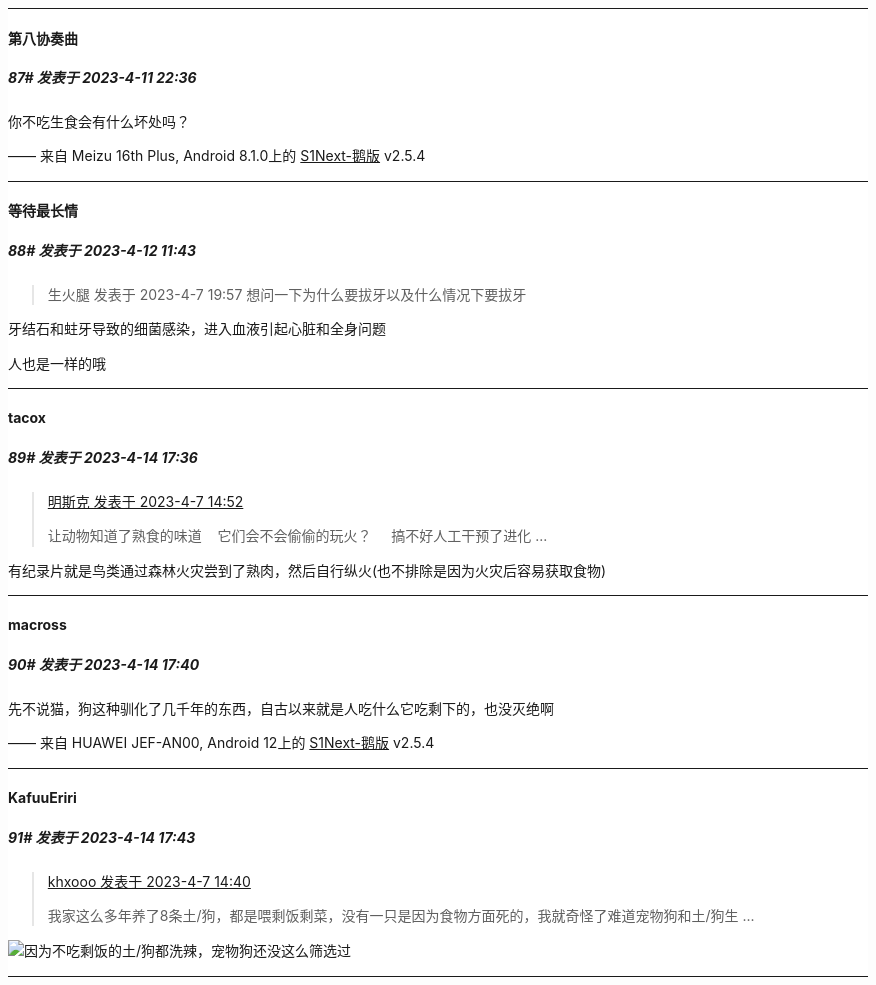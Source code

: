 *****

####  第八协奏曲  
##### 87#       发表于 2023-4-11 22:36

你不吃生食会有什么坏处吗？

—— 来自 Meizu 16th Plus, Android 8.1.0上的 [S1Next-鹅版](https://github.com/ykrank/S1-Next/releases) v2.5.4


*****

####  等待最长情  
##### 88#       发表于 2023-4-12 11:43

<blockquote>生火腿 发表于 2023-4-7 19:57
想问一下为什么要拔牙以及什么情况下要拔牙</blockquote>
牙结石和蛀牙导致的细菌感染，进入血液引起心脏和全身问题

人也是一样的哦


*****

####  tacox  
##### 89#       发表于 2023-4-14 17:36

<blockquote><a href="httphttps://bbs.saraba1st.com/2b/forum.php?mod=redirect&amp;goto=findpost&amp;pid=60364080&amp;ptid=2127807" target="_blank">明斯克 发表于 2023-4-7 14:52</a>

让动物知道了熟食的味道    它们会不会偷偷的玩火？     搞不好人工干预了进化 ...</blockquote>
有纪录片就是鸟类通过森林火灾尝到了熟肉，然后自行纵火(也不排除是因为火灾后容易获取食物)

*****

####  macross  
##### 90#       发表于 2023-4-14 17:40

先不说猫，狗这种驯化了几千年的东西，自古以来就是人吃什么它吃剩下的，也没灭绝啊

—— 来自 HUAWEI JEF-AN00, Android 12上的 [S1Next-鹅版](https://github.com/ykrank/S1-Next/releases) v2.5.4


*****

####  KafuuEriri  
##### 91#       发表于 2023-4-14 17:43

<blockquote><a href="httphttps://bbs.saraba1st.com/2b/forum.php?mod=redirect&amp;goto=findpost&amp;pid=60363971&amp;ptid=2127807" target="_blank">khxooo 发表于 2023-4-7 14:40</a>

我家这么多年养了8条土/狗，都是喂剩饭剩菜，没有一只是因为食物方面死的，我就奇怪了难道宠物狗和土/狗生 ...</blockquote>
<img src="https://static.saraba1st.com/image/smiley/face2017/067.png" referrerpolicy="no-referrer">因为不吃剩饭的土/狗都洗辣，宠物狗还没这么筛选过

*****
